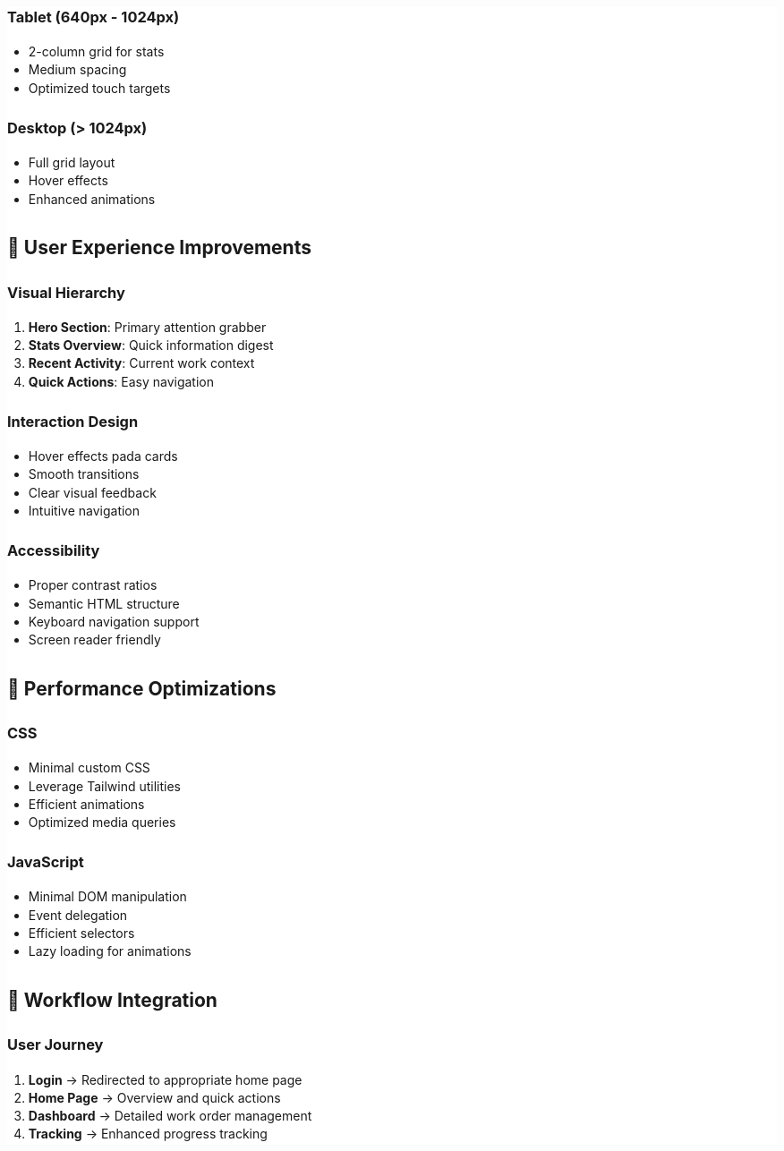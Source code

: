 ### Tablet (640px - 1024px)
- 2-column grid for stats
- Medium spacing
- Optimized touch targets

### Desktop (> 1024px)
- Full grid layout
- Hover effects
- Enhanced animations

## 🎯 User Experience Improvements

### Visual Hierarchy
1. **Hero Section**: Primary attention grabber
2. **Stats Overview**: Quick information digest
3. **Recent Activity**: Current work context
4. **Quick Actions**: Easy navigation

### Interaction Design
- Hover effects pada cards
- Smooth transitions
- Clear visual feedback
- Intuitive navigation

### Accessibility
- Proper contrast ratios
- Semantic HTML structure
- Keyboard navigation support
- Screen reader friendly

## 🚀 Performance Optimizations

### CSS
- Minimal custom CSS
- Leverage Tailwind utilities
- Efficient animations
- Optimized media queries

### JavaScript
- Minimal DOM manipulation
- Event delegation
- Efficient selectors
- Lazy loading for animations

## 🔄 Workflow Integration

### User Journey
1. **Login** → Redirected to appropriate home page
2. **Home Page** → Overview and quick actions
3. **Dashboard** → Detailed work order management
4. **Tracking** → Enhanced progress tracking

